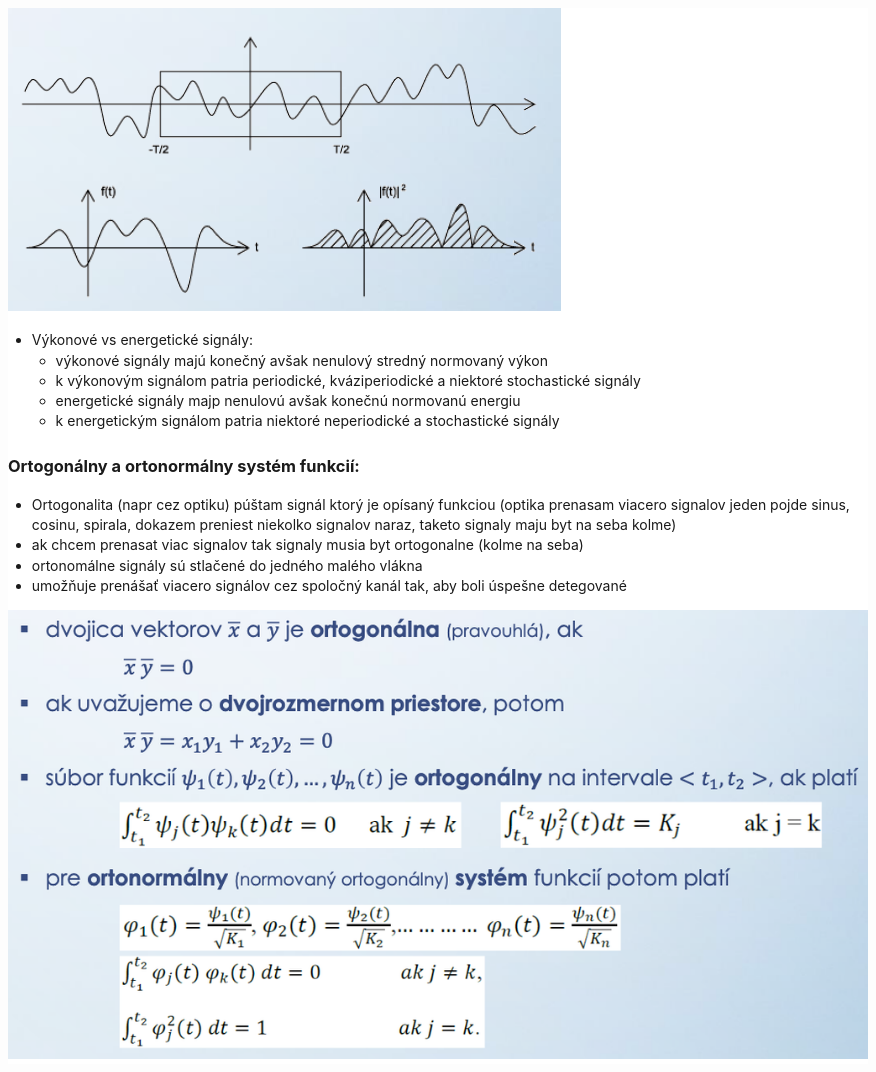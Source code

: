 ![helper](img/helper.png)


- Výkonové vs energetické signály:
    - výkonové signály majú konečný avšak  nenulový stredný normovaný výkon
    - k výkonovým signálom patria periodické, kváziperiodické a niektoré stochastické signály
    - energetické signály majp nenulovú avšak konečnú normovanú energiu
    - k energetickým signálom patria niektoré neperiodické a stochastické signály

### Ortogonálny a ortonormálny systém funkcií:

- Ortogonalita (napr cez optiku) púštam signál ktorý je opísaný funkciou (optika prenasam viacero signalov jeden pojde sinus, cosinu, spirala, dokazem preniest niekolko signalov naraz, taketo signaly maju byt na seba kolme)
- ak chcem prenasat viac signalov tak signaly musia byt ortogonalne (kolme na seba)
- ortonomálne signály sú stlačené do jedného malého vlákna 
- umožňuje prenášať viacero signálov cez spoločný kanál tak, aby boli úspešne detegované

![text](img/text.png)
